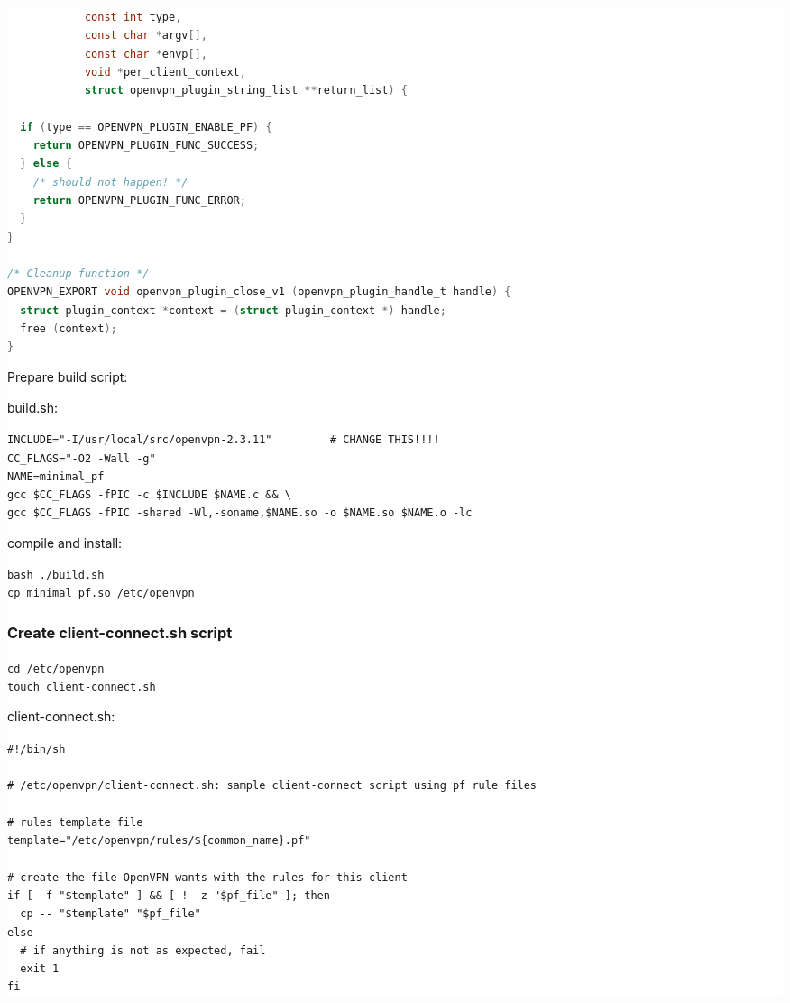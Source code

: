 ```c
            const int type,
            const char *argv[],
            const char *envp[],
            void *per_client_context,
            struct openvpn_plugin_string_list **return_list) {
  
  if (type == OPENVPN_PLUGIN_ENABLE_PF) {
    return OPENVPN_PLUGIN_FUNC_SUCCESS;
  } else {
    /* should not happen! */
    return OPENVPN_PLUGIN_FUNC_ERROR;
  }
}

/* Cleanup function */
OPENVPN_EXPORT void openvpn_plugin_close_v1 (openvpn_plugin_handle_t handle) {
  struct plugin_context *context = (struct plugin_context *) handle;
  free (context);
}
```

Prepare build script:

build.sh:

```shell
INCLUDE="-I/usr/local/src/openvpn-2.3.11"         # CHANGE THIS!!!!
CC_FLAGS="-O2 -Wall -g"
NAME=minimal_pf
gcc $CC_FLAGS -fPIC -c $INCLUDE $NAME.c && \
gcc $CC_FLAGS -fPIC -shared -Wl,-soname,$NAME.so -o $NAME.so $NAME.o -lc
```

compile and install:

```shell
bash ./build.sh
cp minimal_pf.so /etc/openvpn
```

### Create client-connect.sh script

```shell
cd /etc/openvpn
touch client-connect.sh
```

client-connect.sh:

```shell
#!/bin/sh

# /etc/openvpn/client-connect.sh: sample client-connect script using pf rule files

# rules template file
template="/etc/openvpn/rules/${common_name}.pf"

# create the file OpenVPN wants with the rules for this client
if [ -f "$template" ] && [ ! -z "$pf_file" ]; then
  cp -- "$template" "$pf_file"
else
  # if anything is not as expected, fail
  exit 1
fi
```
